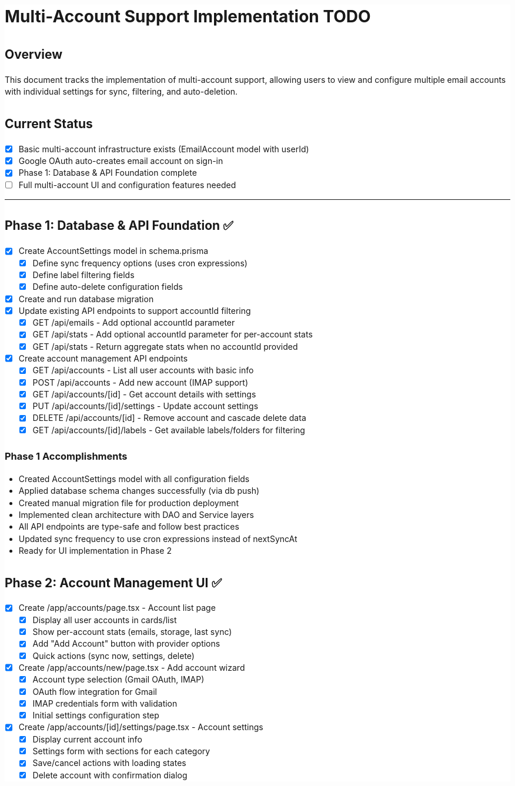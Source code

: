 # Multi-Account Support Implementation TODO

## Overview
This document tracks the implementation of multi-account support, allowing users to view and configure multiple email accounts with individual settings for sync, filtering, and auto-deletion.

## Current Status
- [x] Basic multi-account infrastructure exists (EmailAccount model with userId)
- [x] Google OAuth auto-creates email account on sign-in
- [x] Phase 1: Database & API Foundation complete
- [ ] Full multi-account UI and configuration features needed

---

## Phase 1: Database & API Foundation ✅
- [x] Create AccountSettings model in schema.prisma
  - [x] Define sync frequency options (uses cron expressions)
  - [x] Define label filtering fields  
  - [x] Define auto-delete configuration fields
- [x] Create and run database migration
- [x] Update existing API endpoints to support accountId filtering
  - [x] GET /api/emails - Add optional accountId parameter
  - [x] GET /api/stats - Add optional accountId parameter for per-account stats
  - [x] GET /api/stats - Return aggregate stats when no accountId provided
- [x] Create account management API endpoints
  - [x] GET /api/accounts - List all user accounts with basic info
  - [x] POST /api/accounts - Add new account (IMAP support)
  - [x] GET /api/accounts/[id] - Get account details with settings
  - [x] PUT /api/accounts/[id]/settings - Update account settings
  - [x] DELETE /api/accounts/[id] - Remove account and cascade delete data
  - [x] GET /api/accounts/[id]/labels - Get available labels/folders for filtering

### Phase 1 Accomplishments
- Created AccountSettings model with all configuration fields
- Applied database schema changes successfully (via db push)
- Created manual migration file for production deployment
- Implemented clean architecture with DAO and Service layers
- All API endpoints are type-safe and follow best practices
- Updated sync frequency to use cron expressions instead of nextSyncAt
- Ready for UI implementation in Phase 2

## Phase 2: Account Management UI ✅
- [x] Create /app/accounts/page.tsx - Account list page
  - [x] Display all user accounts in cards/list
  - [x] Show per-account stats (emails, storage, last sync)
  - [x] Add "Add Account" button with provider options
  - [x] Quick actions (sync now, settings, delete)
- [x] Create /app/accounts/new/page.tsx - Add account wizard
  - [x] Account type selection (Gmail OAuth, IMAP)
  - [x] OAuth flow integration for Gmail
  - [x] IMAP credentials form with validation
  - [x] Initial settings configuration step
- [x] Create /app/accounts/[id]/settings/page.tsx - Account settings
  - [x] Display current account info
  - [x] Settings form with sections for each category
  - [x] Save/cancel actions with loading states
  - [x] Delete account with confirmation dialog
